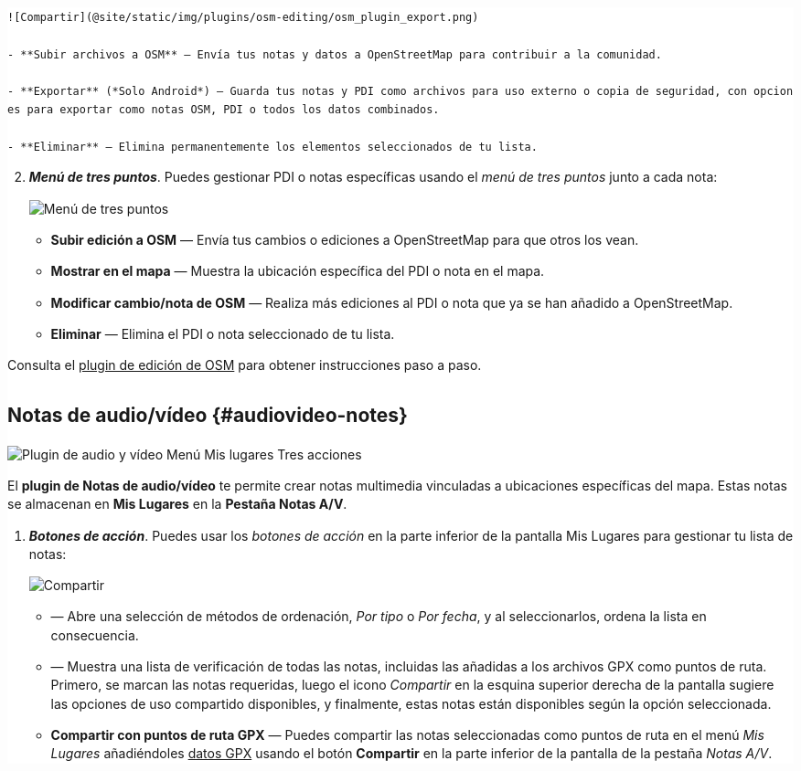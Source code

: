     ![Compartir](@site/static/img/plugins/osm-editing/osm_plugin_export.png)

    - **Subir archivos a OSM** — Envía tus notas y datos a OpenStreetMap para contribuir a la comunidad.

    - **Exportar** (*Solo Android*) — Guarda tus notas y PDI como archivos para uso externo o copia de seguridad, con opciones para exportar como notas OSM, PDI o todos los datos combinados.

    - **Eliminar** — Elimina permanentemente los elementos seleccionados de tu lista.


2. ***Menú de tres puntos***. Puedes gestionar PDI o notas específicas usando el *menú de tres puntos* junto a cada nota:

    ![Menú de tres puntos](@site/static/img/plugins/osm-editing/osm_plugin_three-dot_menu.png)

    - **Subir edición a OSM** — Envía tus cambios o ediciones a OpenStreetMap para que otros los vean.

    - **Mostrar en el mapa** — Muestra la ubicación específica del PDI o nota en el mapa.

    - **Modificar cambio/nota de OSM** — Realiza más ediciones al PDI o nota que ya se han añadido a OpenStreetMap.

    - **Eliminar** — Elimina el PDI o nota seleccionado de tu lista.

Consulta el [plugin de edición de OSM](../plugins/osm-editing.md) para obtener instrucciones paso a paso.


## Notas de audio/vídeo {#audiovideo-notes}

<InfoAndroidOnly />

*<Translate android="true" ids="shared_string_menu,shared_string_my_places,notes"/>*

![Plugin de audio y vídeo Menú Mis lugares Tres acciones](@site/static/img/plugins/audio-video-notes/my_places_a-v_notes.png)

El **plugin de Notas de audio/vídeo** te permite crear notas multimedia vinculadas a ubicaciones específicas del mapa. Estas notas se almacenan en **Mis Lugares** en la **Pestaña Notas A/V**.

1. ***Botones de acción***. Puedes usar los *botones de acción* en la parte inferior de la pantalla Mis Lugares para gestionar tu lista de notas:

    ![Compartir](@site/static/img/plugins/audio-video-notes/my_places_a-v_share_gpx_2.png)

    - **<Translate android="true" ids="shared_string_sort"/>** — Abre una selección de métodos de ordenación, *Por tipo* o *Por fecha*, y al seleccionarlos, ordena la lista en consecuencia.

    - **<Translate android="true" ids="shared_string_share"/>** — Muestra una lista de verificación de todas las notas, incluidas las añadidas a los archivos GPX como puntos de ruta. Primero, se marcan las notas requeridas, luego el icono *Compartir* en la esquina superior derecha de la pantalla sugiere las opciones de uso compartido disponibles, y finalmente, estas notas están disponibles según la opción seleccionada.

    - **Compartir con puntos de ruta GPX** — Puedes compartir las notas seleccionadas como puntos de ruta en el menú *Mis Lugares* añadiéndoles [datos GPX](../plugins/audio-video-notes.md#share-with-gpx-waypoints) usando el botón **Compartir** en la parte inferior de la pantalla de la pestaña *Notas A/V*.
